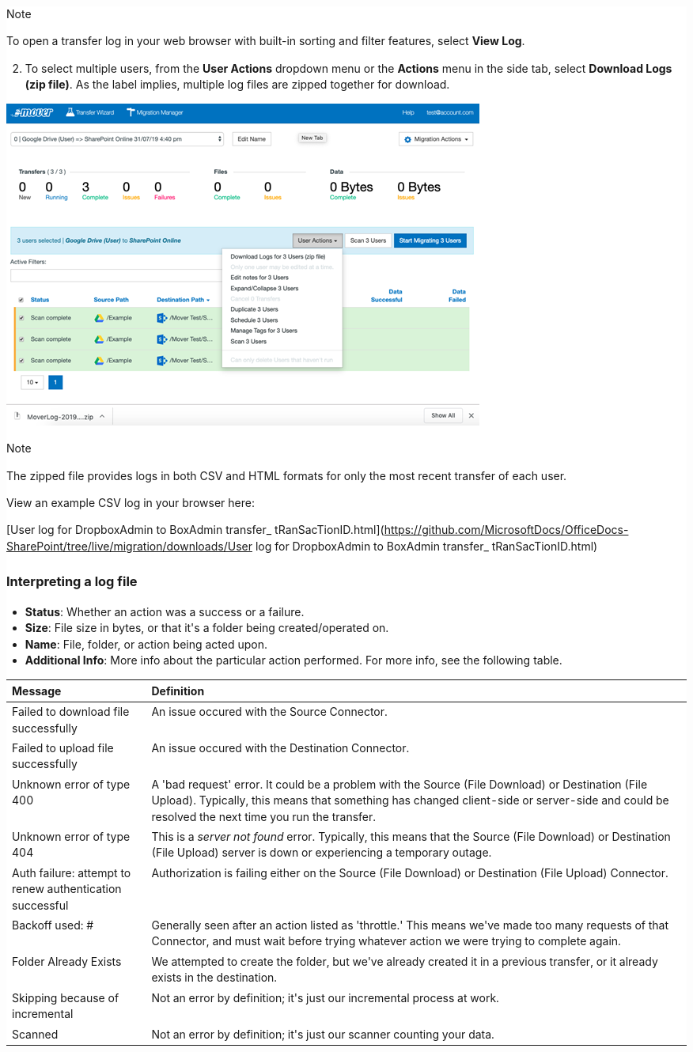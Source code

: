 >[!Note]
>To open a transfer log in your web browser with built-in sorting and filter features, select **View Log**.

2. To select multiple users, from the **User Actions** dropdown menu or the **Actions** menu in the side tab, select **Download Logs (zip file)**. As the label implies, multiple log files are zipped together for download.

![multiple logs](media/multiple_logs.png)

>[!Note]
>The zipped file provides logs in both CSV and HTML formats for only the most recent transfer of each user.

View an example CSV log in your browser here:

[User log for DropboxAdmin to BoxAdmin transfer_ tRanSacTionID.html](https://github.com/MicrosoftDocs/OfficeDocs-SharePoint/tree/live/migration/downloads/User log for DropboxAdmin to BoxAdmin transfer_ tRanSacTionID.html)

### Interpreting a log file

- **Status**: Whether an action was a success or a failure.
- **Size**: File size in bytes, or that it's a folder being created/operated on.
- **Name**: File, folder, or action being acted upon.
- **Additional Info**: More info about the particular action performed. For more info, see the following table.

|**Message**|**Definition**|
|:-----|:-----|
|Failed to download file successfully    |An issue occured with the Source Connector.|
|Failed to upload file successfully    |An issue occured with the Destination Connector.|
|Unknown error of type 400    |A 'bad request' error. It could be a problem with the Source (File Download) or Destination (File Upload). Typically, this means that something has changed client-side or server-side and could be resolved the next time you run the transfer.|
|Unknown error of type 404    |This is a *server not found* error. Typically, this means that the Source (File Download) or Destination (File Upload) server is down or experiencing a temporary outage.|
|Auth failure: attempt to renew authentication successful|    Authorization is failing either on the Source (File Download) or Destination (File Upload) Connector.|
|Backoff used: #|    Generally seen after an action listed as 'throttle.' This means we've made too many requests of that Connector, and must wait before trying whatever action we were trying to complete again.|
|Folder Already Exists|    We attempted to create the folder, but we've already created it in a previous transfer, or it already exists in the destination.|
|Skipping because of incremental    |Not an error by definition; it's just our incremental process at work.|
|Scanned|    Not an error by definition; it's just our scanner counting your data.|
